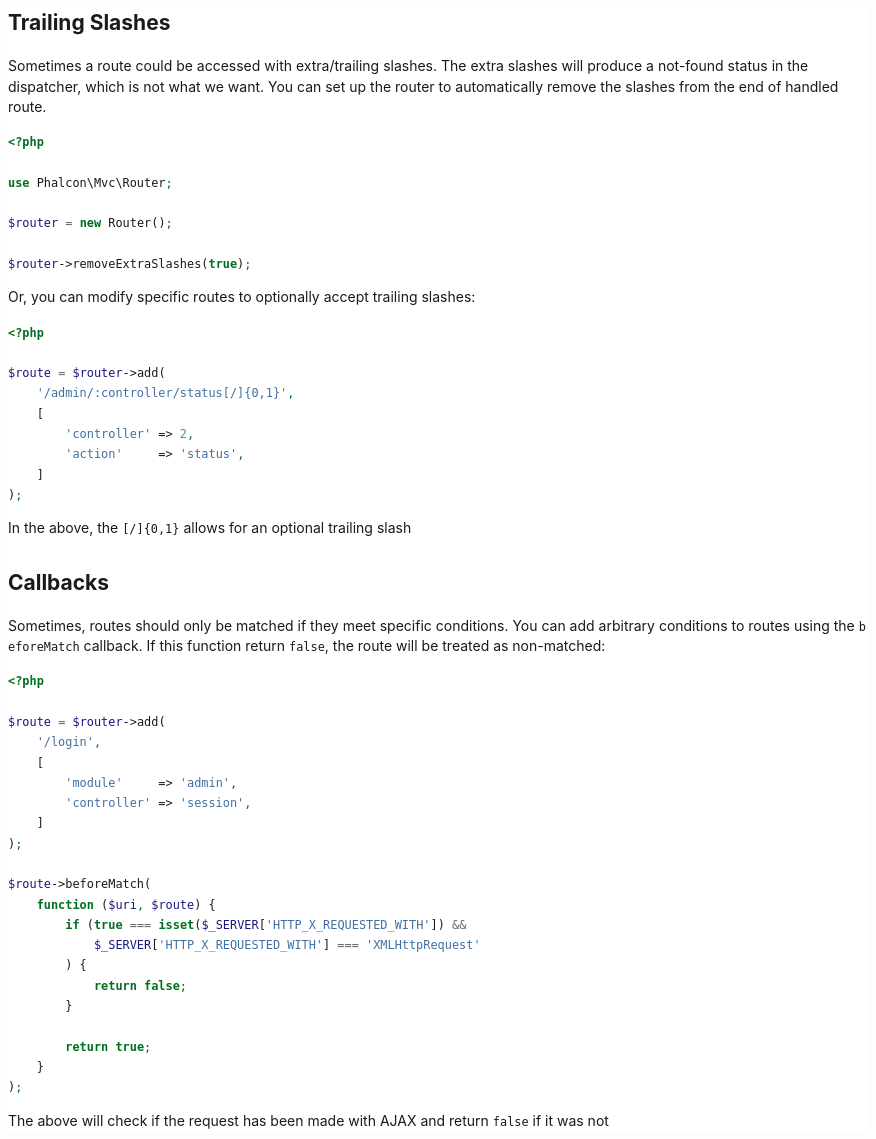 ```php
```

## Trailing Slashes
Sometimes a route could be accessed with extra/trailing slashes. The extra slashes will produce a not-found status in the dispatcher, which is not what we want. You can set up the router to automatically remove the slashes from the end of handled route.

```php
<?php

use Phalcon\Mvc\Router;

$router = new Router();

$router->removeExtraSlashes(true);
```

Or, you can modify specific routes to optionally accept trailing slashes:

```php
<?php

$route = $router->add(
    '/admin/:controller/status[/]{0,1}',
    [
        'controller' => 2,
        'action'     => 'status',
    ]
);
```
In the above, the `[/]{0,1}` allows for an optional trailing slash

## Callbacks
Sometimes, routes should only be matched if they meet specific conditions. You can add arbitrary conditions to routes using the `beforeMatch` callback. If this function return `false`, the route will be treated as non-matched:

```php
<?php

$route = $router->add(
    '/login',
    [
        'module'     => 'admin',
        'controller' => 'session',
    ]
);

$route->beforeMatch(
    function ($uri, $route) {
        if (true === isset($_SERVER['HTTP_X_REQUESTED_WITH']) && 
            $_SERVER['HTTP_X_REQUESTED_WITH'] === 'XMLHttpRequest'
        ) {
            return false;
        }

        return true;
    }
);
```
The above will check if the request has been made with AJAX and return <code>false</code> if it was not


[devtools]: https://phalcon.io/en/download/tools
[di-injectable]: api/phalcon_di#di-injectable
[mvc-router]: api/phalcon_mvc#mvc-router
[mvc-router-annotations]: api/phalcon_mvc#mvc-router-annotations
[mvc-router-group]: api/phalcon_mvc#mvc-router-group
[mvc-router-groupinterface]: api/phalcon_mvc#mvc-router-groupinterface
[mvc-router-route]: api/phalcon_mvc#mvc-router-route
[mvc-router-routeinterface]: api/phalcon_mvc#mvc-router-routeinterface
[mvc-routerinterface]: api/phalcon_mvc#mvc-routerinterface
[pcre]: https://www.php.net/manual/en/book.pcre.php